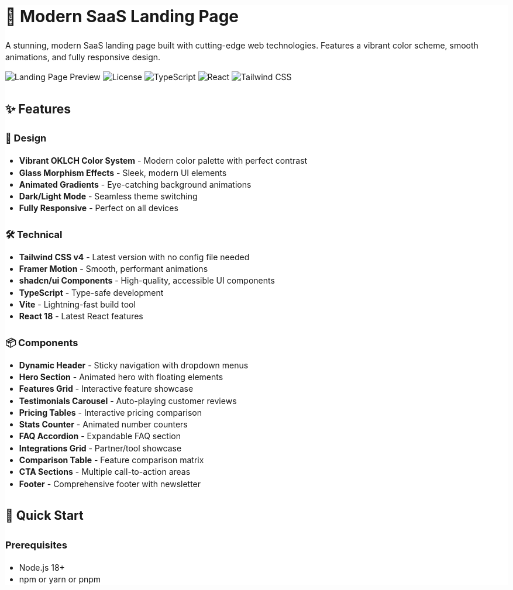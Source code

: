# 🚀 Modern SaaS Landing Page

A stunning, modern SaaS landing page built with cutting-edge web technologies. Features a vibrant color scheme, smooth animations, and fully responsive design.

![Landing Page Preview](https://img.shields.io/badge/Preview-Live_Demo-brightgreen)
![License](https://img.shields.io/badge/license-MIT-blue)
![TypeScript](https://img.shields.io/badge/TypeScript-5.3-blue)
![React](https://img.shields.io/badge/React-18.2-61dafb)
![Tailwind CSS](https://img.shields.io/badge/Tailwind_CSS-4.0-38bdf8)

## ✨ Features

### 🎨 Design
- **Vibrant OKLCH Color System** - Modern color palette with perfect contrast
- **Glass Morphism Effects** - Sleek, modern UI elements
- **Animated Gradients** - Eye-catching background animations
- **Dark/Light Mode** - Seamless theme switching
- **Fully Responsive** - Perfect on all devices

### 🛠 Technical
- **Tailwind CSS v4** - Latest version with no config file needed
- **Framer Motion** - Smooth, performant animations
- **shadcn/ui Components** - High-quality, accessible UI components
- **TypeScript** - Type-safe development
- **Vite** - Lightning-fast build tool
- **React 18** - Latest React features

### 📦 Components
- **Dynamic Header** - Sticky navigation with dropdown menus
- **Hero Section** - Animated hero with floating elements
- **Features Grid** - Interactive feature showcase
- **Testimonials Carousel** - Auto-playing customer reviews
- **Pricing Tables** - Interactive pricing comparison
- **Stats Counter** - Animated number counters
- **FAQ Accordion** - Expandable FAQ section
- **Integrations Grid** - Partner/tool showcase
- **Comparison Table** - Feature comparison matrix
- **CTA Sections** - Multiple call-to-action areas
- **Footer** - Comprehensive footer with newsletter

## 🚀 Quick Start

### Prerequisites
- Node.js 18+ 
- npm or yarn or pnpm
